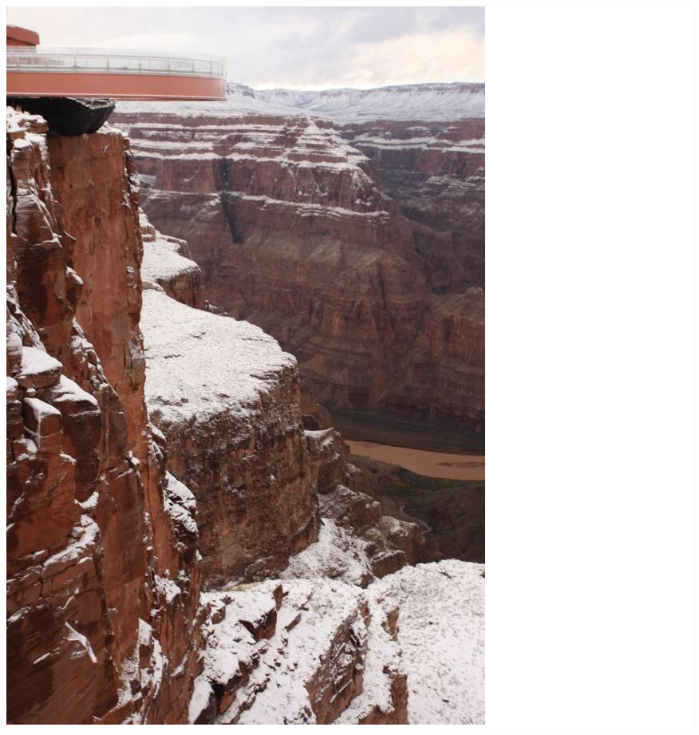 <img src="/img/grand canyon (5).jpg">
</picture>
<br>

<picture>
  <source srcset="/img/grand canyon (6).webp" type="image/webp">
  <source srcset="/img/grand canyon (6).jpg" type="image/jpeg">
